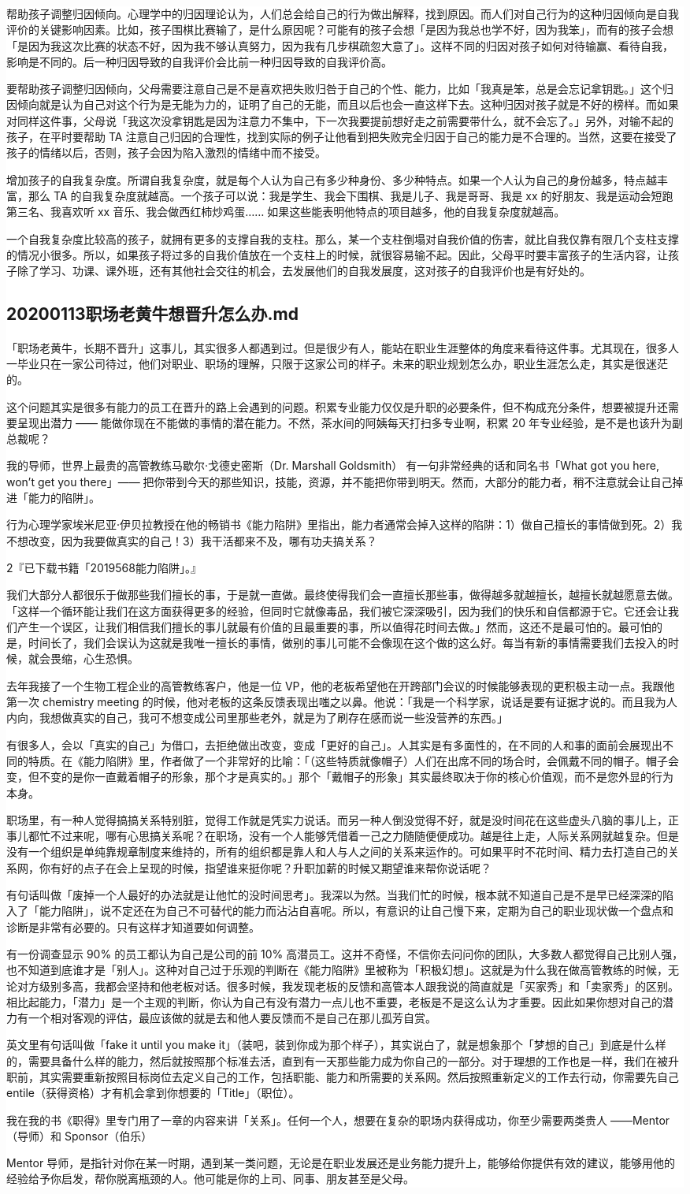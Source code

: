 帮助孩子调整归因倾向。心理学中的归因理论认为，人们总会给自己的行为做出解释，找到原因。而人们对自己行为的这种归因倾向是自我评价的关键影响因素。比如，孩子围棋比赛输了，是什么原因呢？可能有的孩子会想「是因为我总也学不好，因为我笨」，而有的孩子会想「是因为我这次比赛的状态不好，因为我不够认真努力，因为我有几步棋疏忽大意了」。这样不同的归因对孩子如何对待输赢、看待自我，影响是不同的。后一种归因导致的自我评价会比前一种归因导致的自我评价高。

要帮助孩子调整归因倾向，父母需要注意自己是不是喜欢把失败归咎于自己的个性、能力，比如「我真是笨，总是会忘记拿钥匙。」这个归因倾向就是认为自己对这个行为是无能为力的，证明了自己的无能，而且以后也会一直这样下去。这种归因对孩子就是不好的榜样。而如果对同样这件事，父母说「我这次没拿钥匙是因为注意力不集中，下一次我要提前想好走之前需要带什么，就不会忘了。」另外，对输不起的孩子，在平时要帮助 TA 注意自己归因的合理性，找到实际的例子让他看到把失败完全归因于自己的能力是不合理的。当然，这要在接受了孩子的情绪以后，否则，孩子会因为陷入激烈的情绪中而不接受。

增加孩子的自我复杂度。所谓自我复杂度，就是每个人认为自己有多少种身份、多少种特点。如果一个人认为自己的身份越多，特点越丰富，那么 TA 的自我复杂度就越高。一个孩子可以说：我是学生、我会下围棋、我是儿子、我是哥哥、我是 xx 的好朋友、我是运动会短跑第三名、我喜欢听 xx 音乐、我会做西红柿炒鸡蛋…… 如果这些能表明他特点的项目越多，他的自我复杂度就越高。

一个自我复杂度比较高的孩子，就拥有更多的支撑自我的支柱。那么，某一个支柱倒塌对自我价值的伤害，就比自我仅靠有限几个支柱支撑的情况小很多。所以，如果孩子将过多的自我价值放在一个支柱上的时候，就很容易输不起。因此，父母平时要丰富孩子的生活内容，让孩子除了学习、功课、课外班，还有其他社会交往的机会，去发展他们的自我发展度，这对孩子的自我评价也是有好处的。

## 20200113职场老黄牛想晋升怎么办.md

「职场老黄牛，长期不晋升」这事儿，其实很多人都遇到过。但是很少有人，能站在职业生涯整体的角度来看待这件事。尤其现在，很多人一毕业只在一家公司待过，他们对职业、职场的理解，只限于这家公司的样子。未来的职业规划怎么办，职业生涯怎么走，其实是很迷茫的。

这个问题其实是很多有能力的员工在晋升的路上会遇到的问题。积累专业能力仅仅是升职的必要条件，但不构成充分条件，想要被提升还需要呈现出潜力 —— 能做你现在不能做的事情的潜在能力。不然，茶水间的阿姨每天打扫多专业啊，积累 20 年专业经验，是不是也该升为副总裁呢？

我的导师，世界上最贵的高管教练马歇尔·戈德史密斯（Dr. Marshall Goldsmith） 有一句非常经典的话和同名书「What got you here, won’t get you there」—— 把你带到今天的那些知识，技能，资源，并不能把你带到明天。然而，大部分的能力者，稍不注意就会让自己掉进「能力的陷阱」。

行为心理学家埃米尼亚·伊贝拉教授在他的畅销书《能力陷阱》里指出，能力者通常会掉入这样的陷阱：1）做自己擅长的事情做到死。2）我不想改变，因为我要做真实的自己！3）我干活都来不及，哪有功夫搞关系？

2『已下载书籍「2019568能力陷阱」。』

我们大部分人都很乐于做那些我们擅长的事，于是就一直做。最终使得我们会一直擅长那些事，做得越多就越擅长，越擅长就越愿意去做。「这样一个循环能让我们在这方面获得更多的经验，但同时它就像毒品，我们被它深深吸引，因为我们的快乐和自信都源于它。它还会让我们产生一个误区，让我们相信我们擅长的事儿就最有价值的且最重要的事，所以值得花时间去做。」然而，这还不是最可怕的。最可怕的是，时间长了，我们会误认为这就是我唯一擅长的事情，做别的事儿可能不会像现在这个做的这么好。每当有新的事情需要我们去投入的时候，就会畏缩，心生恐惧。

去年我接了一个生物工程企业的高管教练客户，他是一位 VP，他的老板希望他在开跨部门会议的时候能够表现的更积极主动一点。我跟他第一次 chemistry meeting 的时候，他对老板的这条反馈表现出嗤之以鼻。他说：「我是一个科学家，说话是要有证据才说的。而且我为人内向，我想做真实的自己，我可不想变成公司里那些老外，就是为了刷存在感而说一些没营养的东西。」

有很多人，会以「真实的自己」为借口，去拒绝做出改变，变成「更好的自己」。人其实是有多面性的，在不同的人和事的面前会展现出不同的特质。在《能力陷阱》里，作者做了一个非常好的比喻：「（这些特质就像帽子）人们在出席不同的场合时，会佩戴不同的帽子。帽子会变，但不变的是你一直戴着帽子的形象，那个才是真实的。」那个「戴帽子的形象」其实最终取决于你的核心价值观，而不是您外显的行为本身。

职场里，有一种人觉得搞搞关系特别脏，觉得工作就是凭实力说话。而另一种人倒没觉得不好，就是没时间花在这些虚头八脑的事儿上，正事儿都忙不过来呢，哪有心思搞关系呢？在职场，没有一个人能够凭借着一己之力随随便便成功。越是往上走，人际关系网就越复杂。但是没有一个组织是单纯靠规章制度来维持的，所有的组织都是靠人和人与人之间的关系来运作的。可如果平时不花时间、精力去打造自己的关系网，你有好的点子在会上呈现的时候，指望谁来挺你呢？升职加薪的时候又期望谁来帮你说话呢？

有句话叫做「废掉一个人最好的办法就是让他忙的没时间思考」。我深以为然。当我们忙的时候，根本就不知道自己是不是早已经深深的陷入了「能力陷阱」，说不定还在为自己不可替代的能力而沾沾自喜呢。所以，有意识的让自己慢下来，定期为自己的职业现状做一个盘点和诊断是非常有必要的。只有这样才知道要如何调整。

有一份调查显示 90% 的员工都认为自己是公司的前 10% 高潜员工。这并不奇怪，不信你去问问你的团队，大多数人都觉得自己比别人强，也不知道到底谁才是「别人」。这种对自己过于乐观的判断在《能力陷阱》里被称为「积极幻想」。这就是为什么我在做高管教练的时候，无论对方级别多高，我都会坚持和他老板对话。很多时候，我发现老板的反馈和高管本人跟我说的简直就是「买家秀」和「卖家秀」的区别。相比起能力，「潜力」是一个主观的判断，你认为自己有没有潜力一点儿也不重要，老板是不是这么认为才重要。因此如果你想对自己的潜力有一个相对客观的评估，最应该做的就是去和他人要反馈而不是自己在那儿孤芳自赏。

英文里有句话叫做「fake it until you make it」（装吧，装到你成为那个样子），其实说白了，就是想象那个「梦想的自己」到底是什么样的，需要具备什么样的能力，然后就按照那个标准去活，直到有一天那些能力成为你自己的一部分。对于理想的工作也是一样，我们在被升职前，其实需要重新按照目标岗位去定义自己的工作，包括职能、能力和所需要的关系网。然后按照重新定义的工作去行动，你需要先自己 entile（获得资格）才有机会拿到你想要的「Title」（职位）。

我在我的书《职得》里专门用了一章的内容来讲「关系」。任何一个人，想要在复杂的职场内获得成功，你至少需要两类贵人 ——Mentor（导师）和 Sponsor（伯乐）

Mentor 导师，是指针对你在某一时期，遇到某一类问题，无论是在职业发展还是业务能力提升上，能够给你提供有效的建议，能够用他的经验给予你启发，帮你脱离瓶颈的人。他可能是你的上司、同事、朋友甚至是父母。
